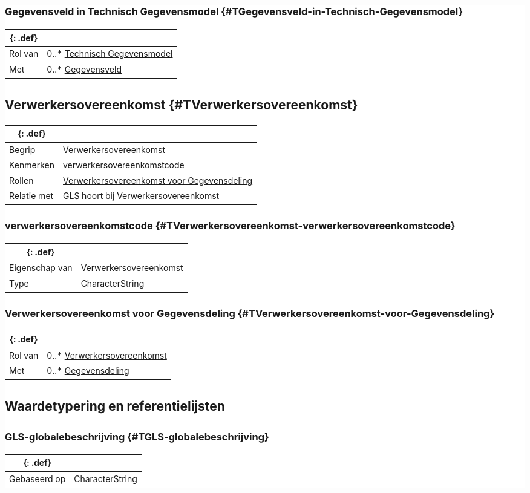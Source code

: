 ### Gegevensveld in Technisch Gegevensmodel {#TGegevensveld-in-Technisch-Gegevensmodel}

|{: .def}||
|-|-|
|Rol van|0..* [Technisch Gegevensmodel](#TTechnisch-Gegevensmodel)|
|Met|0..* [Gegevensveld](#TGegevensveld)|

## Verwerkersovereenkomst {#TVerwerkersovereenkomst}

|{: .def}||
|-|-|
|Begrip|[Verwerkersovereenkomst](#verwerkersovereenkomst)|
|Kenmerken|[verwerkersovereenkomstcode](#TVerwerkersovereenkomst-verwerkersovereenkomstcode)|
|Rollen|[Verwerkersovereenkomst voor Gegevensdeling](#TVerwerkersovereenkomst-voor-Gegevensdeling)|
|Relatie met|[GLS hoort bij Verwerkersovereenkomst](#TGLS-hoort-bij-Verwerkersovereenkomst)|

### verwerkersovereenkomstcode {#TVerwerkersovereenkomst-verwerkersovereenkomstcode}

|{: .def}||
|-|-|
|Eigenschap van|[Verwerkersovereenkomst](#TVerwerkersovereenkomst)|
|Type|CharacterString|

### Verwerkersovereenkomst voor Gegevensdeling {#TVerwerkersovereenkomst-voor-Gegevensdeling}

|{: .def}||
|-|-|
|Rol van|0..* [Verwerkersovereenkomst](#TVerwerkersovereenkomst)|
|Met|0..* [Gegevensdeling](#TGegevensdeling)|

## Waardetypering en referentielijsten

### GLS-globalebeschrijving {#TGLS-globalebeschrijving}

|{: .def}||
|-|-|
|Gebaseerd op|CharacterString|
